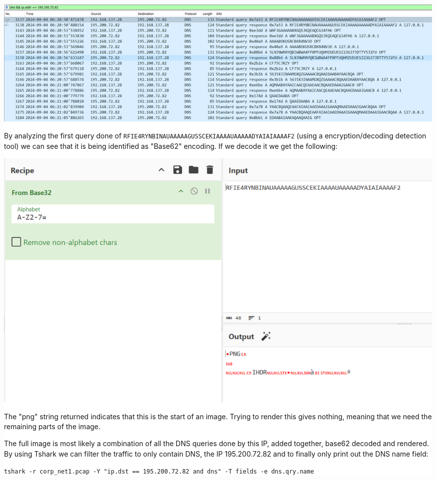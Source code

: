 ![Strange domainss](images/strange_dns.png)

By analyzing the first query done of `RFIE4RYNBINAUAAAAAGUSSCEKIAAAAUAAAAADYAIAIAAAAF2` (using a encryption/decoding detection tool) we can see that it is being identified as "Base62" encoding. If we decode it we get the following:

![Decoded domain](images/base62_domain.png)

The "png" string returned indicates that this is the start of an image. Trying to render this gives nothing, meaning that we need the remaining parts of the image.

The full image is most likely a combination of all the DNS queries done by this IP, added together, base62 decoded and rendered. By using Tshark we can filter the traffic to only contain DNS, the IP 195.200.72.82 and to finally only print out the DNS name field:

```
tshark -r corp_net1.pcap -Y "ip.dst == 195.200.72.82 and dns" -T fields -e dns.qry.name
```

